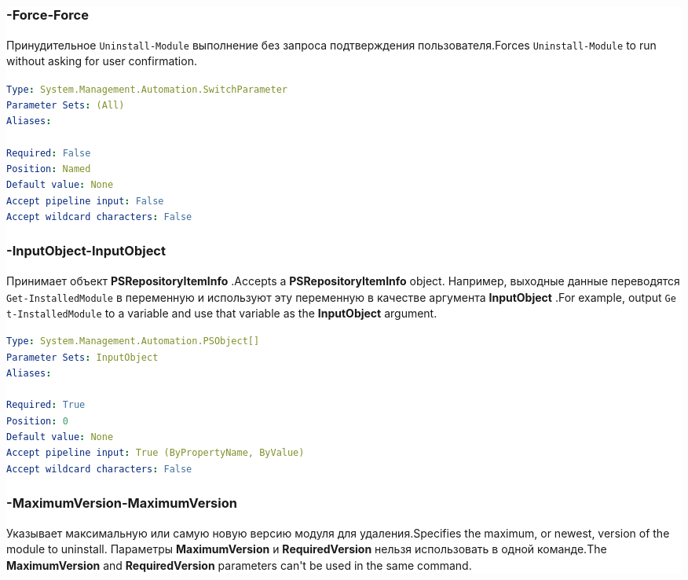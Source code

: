 ### <span data-ttu-id="867f7-127">-Force</span><span class="sxs-lookup"><span data-stu-id="867f7-127">-Force</span></span>

<span data-ttu-id="867f7-128">Принудительное `Uninstall-Module` выполнение без запроса подтверждения пользователя.</span><span class="sxs-lookup"><span data-stu-id="867f7-128">Forces `Uninstall-Module` to run without asking for user confirmation.</span></span>

```yaml
Type: System.Management.Automation.SwitchParameter
Parameter Sets: (All)
Aliases:

Required: False
Position: Named
Default value: None
Accept pipeline input: False
Accept wildcard characters: False
```

### <span data-ttu-id="867f7-129">-InputObject</span><span class="sxs-lookup"><span data-stu-id="867f7-129">-InputObject</span></span>

<span data-ttu-id="867f7-130">Принимает объект **PSRepositoryItemInfo** .</span><span class="sxs-lookup"><span data-stu-id="867f7-130">Accepts a **PSRepositoryItemInfo** object.</span></span> <span data-ttu-id="867f7-131">Например, выходные данные переводятся `Get-InstalledModule` в переменную и используют эту переменную в качестве аргумента **InputObject** .</span><span class="sxs-lookup"><span data-stu-id="867f7-131">For example, output `Get-InstalledModule` to a variable and use that variable as the **InputObject** argument.</span></span>

```yaml
Type: System.Management.Automation.PSObject[]
Parameter Sets: InputObject
Aliases:

Required: True
Position: 0
Default value: None
Accept pipeline input: True (ByPropertyName, ByValue)
Accept wildcard characters: False
```

### <span data-ttu-id="867f7-132">-MaximumVersion</span><span class="sxs-lookup"><span data-stu-id="867f7-132">-MaximumVersion</span></span>

<span data-ttu-id="867f7-133">Указывает максимальную или самую новую версию модуля для удаления.</span><span class="sxs-lookup"><span data-stu-id="867f7-133">Specifies the maximum, or newest, version of the module to uninstall.</span></span> <span data-ttu-id="867f7-134">Параметры **MaximumVersion** и **RequiredVersion** нельзя использовать в одной команде.</span><span class="sxs-lookup"><span data-stu-id="867f7-134">The **MaximumVersion** and **RequiredVersion** parameters can't be used in the same command.</span></span>
